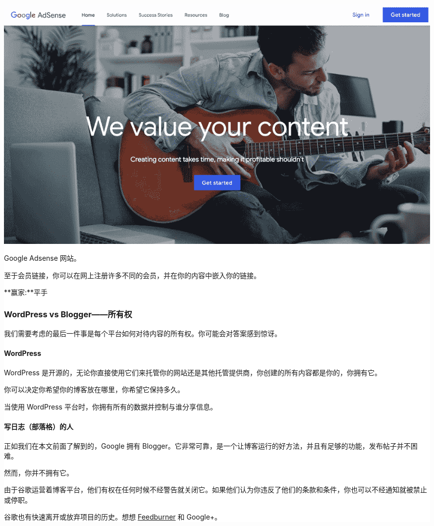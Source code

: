 ![Google Adsense website](img/d0daafe6eebfe6298847d6226cd56f66.png)

Google Adsense 网站。





至于会员链接，你可以在网上注册许多不同的会员，并在你的内容中嵌入你的链接。

**赢家:**平手

### WordPress vs Blogger——所有权

我们需要考虑的最后一件事是每个平台如何对待内容的所有权。你可能会对答案感到惊讶。

#### WordPress

WordPress 是开源的，无论你直接使用它们来托管你的网站还是其他托管提供商，你创建的所有内容都是你的，你拥有它。

你可以决定你希望你的博客放在哪里，你希望它保持多久。

当使用 WordPress 平台时，你拥有所有的数据并控制与谁分享信息。

#### 写日志（部落格）的人

正如我们在本文前面了解到的，Google 拥有 Blogger。它非常可靠，是一个让博客运行的好方法，并且有足够的功能，发布帖子并不困难。

然而，你并不拥有它。

由于谷歌运营着博客平台，他们有权在任何时候不经警告就关闭它。如果他们认为你违反了他们的条款和条件，你也可以不经通知就被禁止或停职。

谷歌也有快速离开或放弃项目的历史。想想 [Feedburner](https://kinsta.com/blog/wordpress-rss-feed/) 和 Google+。
